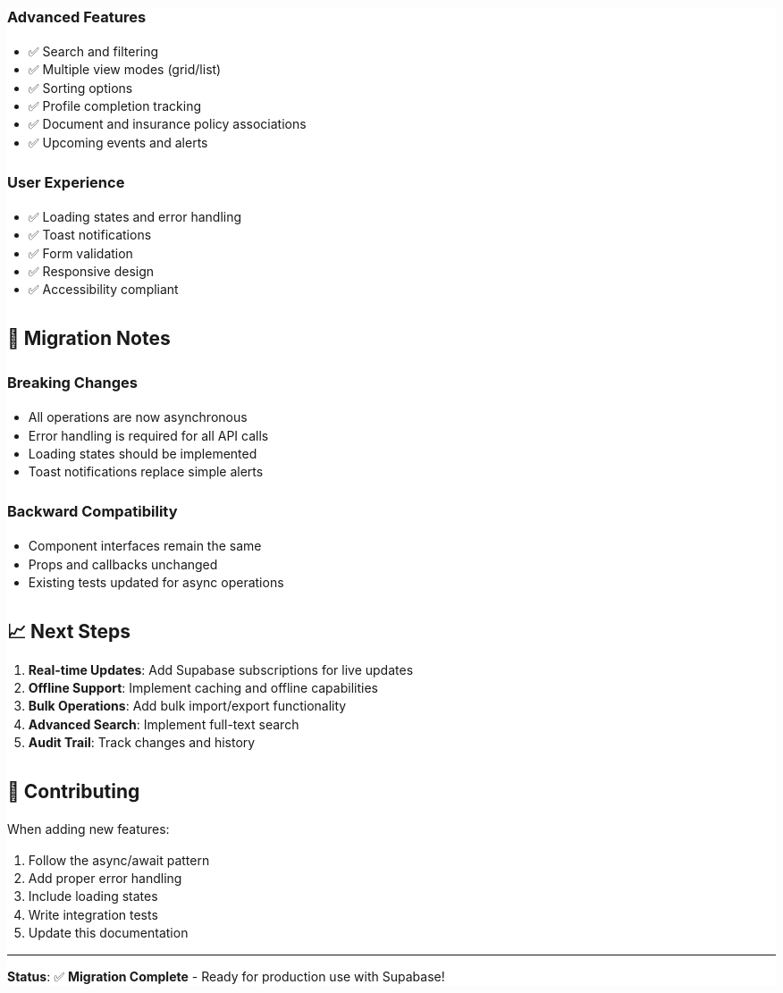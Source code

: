 ### **Advanced Features**
- ✅ Search and filtering
- ✅ Multiple view modes (grid/list)
- ✅ Sorting options
- ✅ Profile completion tracking
- ✅ Document and insurance policy associations
- ✅ Upcoming events and alerts

### **User Experience**
- ✅ Loading states and error handling
- ✅ Toast notifications
- ✅ Form validation
- ✅ Responsive design
- ✅ Accessibility compliant

## 🔄 Migration Notes

### **Breaking Changes**
- All operations are now asynchronous
- Error handling is required for all API calls
- Loading states should be implemented
- Toast notifications replace simple alerts

### **Backward Compatibility**
- Component interfaces remain the same
- Props and callbacks unchanged
- Existing tests updated for async operations

## 📈 Next Steps

1. **Real-time Updates**: Add Supabase subscriptions for live updates
2. **Offline Support**: Implement caching and offline capabilities
3. **Bulk Operations**: Add bulk import/export functionality
4. **Advanced Search**: Implement full-text search
5. **Audit Trail**: Track changes and history

## 🤝 Contributing

When adding new features:
1. Follow the async/await pattern
2. Add proper error handling
3. Include loading states
4. Write integration tests
5. Update this documentation

---

**Status**: ✅ **Migration Complete** - Ready for production use with Supabase!